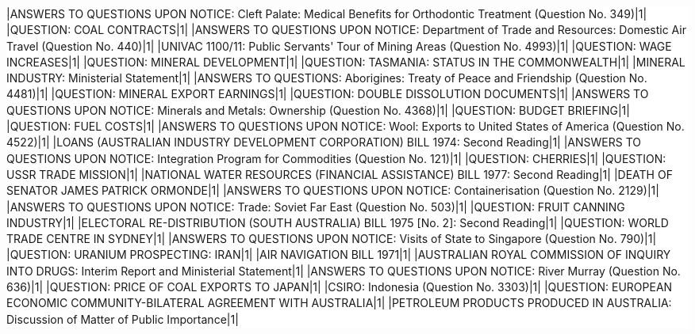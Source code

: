 |ANSWERS TO QUESTIONS UPON NOTICE: Cleft Palate: Medical Benefits for Orthodontic Treatment (Question No. 349)|1|
|QUESTION: COAL CONTRACTS|1|
|ANSWERS TO QUESTIONS UPON NOTICE: Department of Trade and Resources: Domestic Air Travel (Question No. 440)|1|
|UNIVAC 1100/11: Public Servants' Tour of Mining Areas (Question No. 4993)|1|
|QUESTION: WAGE INCREASES|1|
|QUESTION: MINERAL DEVELOPMENT|1|
|QUESTION: TASMANIA: STATUS IN THE COMMONWEALTH|1|
|MINERAL INDUSTRY: Ministerial Statement|1|
|ANSWERS TO QUESTIONS: Aborigines: Treaty of Peace and Friendship (Question No. 4481)|1|
|QUESTION: MINERAL EXPORT EARNINGS|1|
|QUESTION: DOUBLE DISSOLUTION DOCUMENTS|1|
|ANSWERS TO QUESTIONS UPON NOTICE: Minerals and Metals: Ownership (Question No. 4368)|1|
|QUESTION: BUDGET BRIEFING|1|
|QUESTION: FUEL COSTS|1|
|ANSWERS TO QUESTIONS UPON NOTICE: Wool: Exports to United States of America (Question No. 4522)|1|
|LOANS (AUSTRALIAN INDUSTRY DEVELOPMENT CORPORATION) BILL 1974: Second Reading|1|
|ANSWERS TO QUESTIONS UPON NOTICE: Integration Program for Commodities (Question No. 121)|1|
|QUESTION: CHERRIES|1|
|QUESTION: USSR TRADE MISSION|1|
|NATIONAL WATER RESOURCES (FINANCIAL ASSISTANCE) BILL 1977: Second Reading|1|
|DEATH OF SENATOR JAMES PATRICK ORMONDE|1|
|ANSWERS TO QUESTIONS UPON NOTICE: Containerisation (Question No. 2129)|1|
|ANSWERS TO QUESTIONS UPON NOTICE: Trade: Soviet Far East (Question No. 503)|1|
|QUESTION: FRUIT CANNING INDUSTRY|1|
|ELECTORAL RE-DISTRIBUTION (SOUTH AUSTRALIA) BILL 1975 [No. 2]: Second Reading|1|
|QUESTION: WORLD TRADE CENTRE IN SYDNEY|1|
|ANSWERS TO QUESTIONS UPON NOTICE: Visits of State to Singapore (Question No. 790)|1|
|QUESTION: URANIUM PROSPECTING: IRAN|1|
|AIR NAVIGATION BILL 1971|1|
|AUSTRALIAN ROYAL COMMISSION OF INQUIRY INTO DRUGS: Interim Report and Ministerial Statement|1|
|ANSWERS TO QUESTIONS UPON NOTICE: River Murray (Question No. 636)|1|
|QUESTION: PRICE OF COAL EXPORTS TO JAPAN|1|
|CSIRO: Indonesia (Question No. 3303)|1|
|QUESTION: EUROPEAN ECONOMIC COMMUNITY-BILATERAL AGREEMENT WITH AUSTRALIA|1|
|PETROLEUM PRODUCTS PRODUCED IN AUSTRALIA: Discussion of Matter of Public Importance|1|
